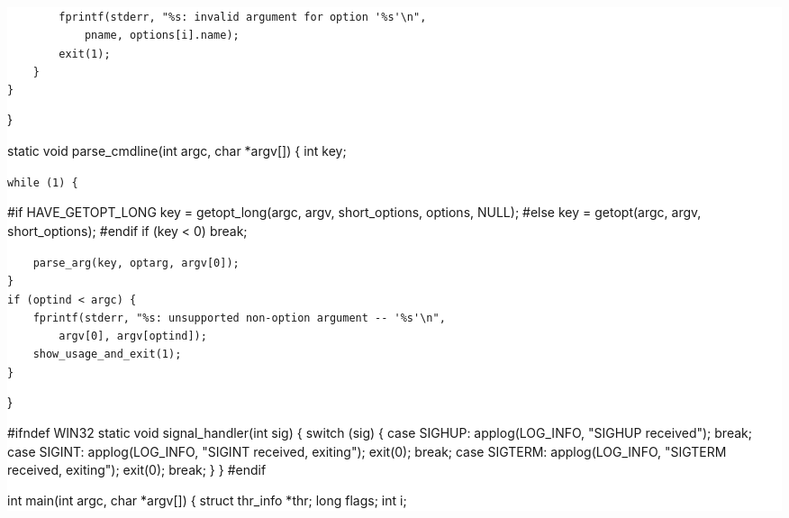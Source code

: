 			fprintf(stderr, "%s: invalid argument for option '%s'\n",
				pname, options[i].name);
			exit(1);
		}
	}
}

static void parse_cmdline(int argc, char *argv[])
{
	int key;

	while (1) {
#if HAVE_GETOPT_LONG
		key = getopt_long(argc, argv, short_options, options, NULL);
#else
		key = getopt(argc, argv, short_options);
#endif
		if (key < 0)
			break;

		parse_arg(key, optarg, argv[0]);
	}
	if (optind < argc) {
		fprintf(stderr, "%s: unsupported non-option argument -- '%s'\n",
			argv[0], argv[optind]);
		show_usage_and_exit(1);
	}
}

#ifndef WIN32
static void signal_handler(int sig)
{
	switch (sig) {
	case SIGHUP:
		applog(LOG_INFO, "SIGHUP received");
		break;
	case SIGINT:
		applog(LOG_INFO, "SIGINT received, exiting");
		exit(0);
		break;
	case SIGTERM:
		applog(LOG_INFO, "SIGTERM received, exiting");
		exit(0);
		break;
	}
}
#endif

int main(int argc, char *argv[])
{
	struct thr_info *thr;
	long flags;
	int i;
